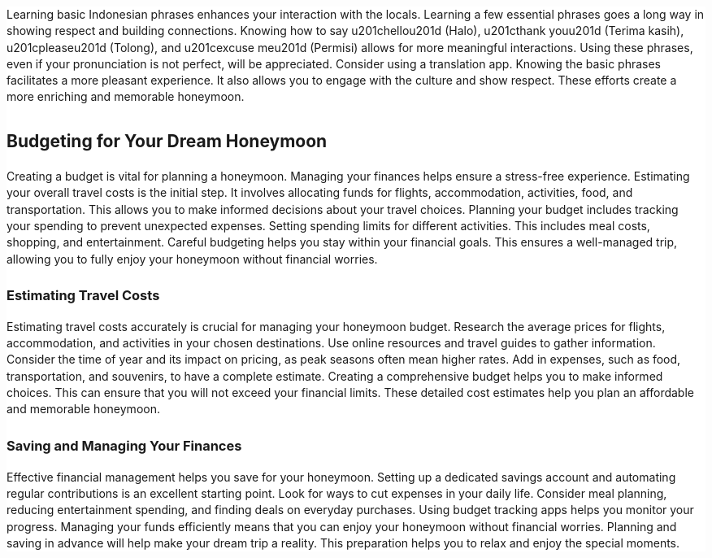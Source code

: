 Learning basic Indonesian phrases enhances your interaction with the locals. Learning a few essential phrases goes a long way in showing respect and building connections. Knowing how to say u201chellou201d (Halo), u201cthank youu201d (Terima kasih), u201cpleaseu201d (Tolong), and u201cexcuse meu201d (Permisi) allows for more meaningful interactions. Using these phrases, even if your pronunciation is not perfect, will be appreciated. Consider using a translation app. Knowing the basic phrases facilitates a more pleasant experience. It also allows you to engage with the culture and show respect. These efforts create a more enriching and memorable honeymoon.

## Budgeting for Your Dream Honeymoon

Creating a budget is vital for planning a honeymoon. Managing your finances helps ensure a stress-free experience. Estimating your overall travel costs is the initial step. It involves allocating funds for flights, accommodation, activities, food, and transportation. This allows you to make informed decisions about your travel choices. Planning your budget includes tracking your spending to prevent unexpected expenses. Setting spending limits for different activities. This includes meal costs, shopping, and entertainment. Careful budgeting helps you stay within your financial goals. This ensures a well-managed trip, allowing you to fully enjoy your honeymoon without financial worries.

### Estimating Travel Costs

Estimating travel costs accurately is crucial for managing your honeymoon budget. Research the average prices for flights, accommodation, and activities in your chosen destinations. Use online resources and travel guides to gather information. Consider the time of year and its impact on pricing, as peak seasons often mean higher rates. Add in expenses, such as food, transportation, and souvenirs, to have a complete estimate. Creating a comprehensive budget helps you to make informed choices. This can ensure that you will not exceed your financial limits. These detailed cost estimates help you plan an affordable and memorable honeymoon.

### Saving and Managing Your Finances

Effective financial management helps you save for your honeymoon. Setting up a dedicated savings account and automating regular contributions is an excellent starting point. Look for ways to cut expenses in your daily life. Consider meal planning, reducing entertainment spending, and finding deals on everyday purchases. Using budget tracking apps helps you monitor your progress. Managing your funds efficiently means that you can enjoy your honeymoon without financial worries. Planning and saving in advance will help make your dream trip a reality. This preparation helps you to relax and enjoy the special moments.

